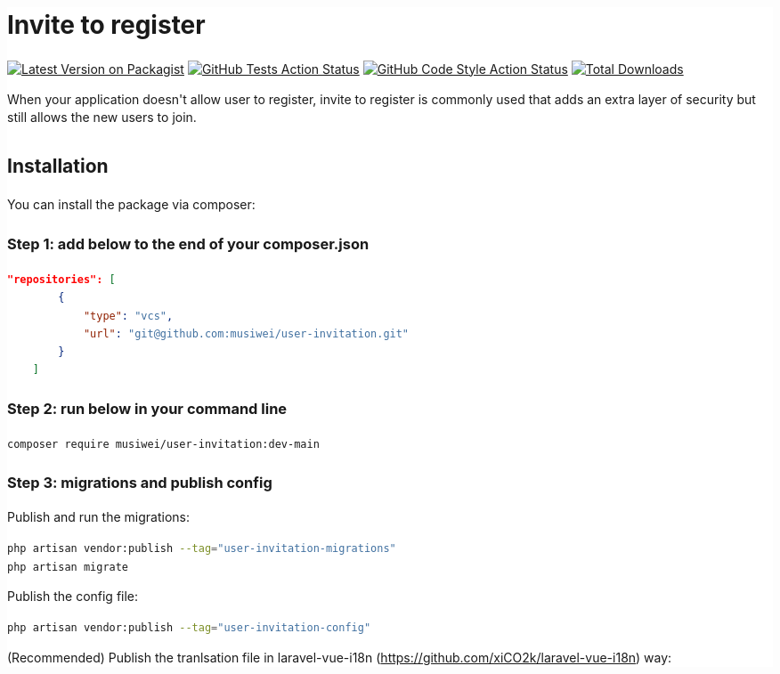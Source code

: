 # Invite to register

[![Latest Version on Packagist](https://img.shields.io/packagist/v/musiwei/user-invitation.svg?style=flat-square)](https://packagist.org/packages/musiwei/user-invitation)
[![GitHub Tests Action Status](https://img.shields.io/github/actions/workflow/status/musiwei/user-invitation/run-tests.yml?branch=main&label=tests&style=flat-square)](https://github.com/musiwei/user-invitation/actions?query=workflow%3Arun-tests+branch%3Amain)
[![GitHub Code Style Action Status](https://img.shields.io/github/actions/workflow/status/musiwei/user-invitation/fix-php-code-style-issues.yml?branch=main&label=code%20style&style=flat-square)](https://github.com/musiwei/user-invitation/actions?query=workflow%3A"Fix+PHP+code+style+issues"+branch%3Amain)
[![Total Downloads](https://img.shields.io/packagist/dt/musiwei/user-invitation.svg?style=flat-square)](https://packagist.org/packages/musiwei/user-invitation)

When your application doesn't allow user to register, invite to register is commonly used that adds an extra layer of security but still allows the new users to join.  

## Installation

You can install the package via composer:

### Step 1: add below to the end of your composer.json

```json
"repositories": [
        {
            "type": "vcs",
            "url": "git@github.com:musiwei/user-invitation.git"
        }
    ]
```

### Step 2: run below in your command line 

```bash
composer require musiwei/user-invitation:dev-main
```

### Step 3: migrations and publish config

Publish and run the migrations:

```bash
php artisan vendor:publish --tag="user-invitation-migrations"
php artisan migrate
```

Publish the config file:

```bash
php artisan vendor:publish --tag="user-invitation-config"
```

(Recommended) Publish the tranlsation file in laravel-vue-i18n (https://github.com/xiCO2k/laravel-vue-i18n) way:
